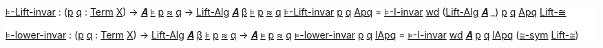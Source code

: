  <a id="4178" href="Varieties.Properties.html#4178" class="Function">⊧-Lift-invar</a> <a id="4191" class="Symbol">:</a> <a id="4193" class="Symbol">(</a><a id="4194" href="Varieties.Properties.html#4194" class="Bound">p</a> <a id="4196" href="Varieties.Properties.html#4196" class="Bound">q</a> <a id="4198" class="Symbol">:</a> <a id="4200" href="Terms.Basic.html#1823" class="Datatype">Term</a> <a id="4205" href="Varieties.Properties.html#4141" class="Bound">X</a><a id="4206" class="Symbol">)</a> <a id="4208" class="Symbol">→</a> <a id="4210" href="Varieties.Properties.html#4153" class="Bound">𝑨</a> <a id="4212" href="Varieties.EquationalLogic.html#2480" class="Function Operator">⊧</a> <a id="4214" href="Varieties.Properties.html#4194" class="Bound">p</a> <a id="4216" href="Varieties.EquationalLogic.html#2480" class="Function Operator">≈</a> <a id="4218" href="Varieties.Properties.html#4196" class="Bound">q</a> <a id="4220" class="Symbol">→</a> <a id="4222" href="Algebras.Basic.html#10865" class="Function">Lift-Alg</a> <a id="4231" href="Varieties.Properties.html#4153" class="Bound">𝑨</a> <a id="4233" href="Varieties.Properties.html#4128" class="Bound">β</a> <a id="4235" href="Varieties.EquationalLogic.html#2480" class="Function Operator">⊧</a> <a id="4237" href="Varieties.Properties.html#4194" class="Bound">p</a> <a id="4239" href="Varieties.EquationalLogic.html#2480" class="Function Operator">≈</a> <a id="4241" href="Varieties.Properties.html#4196" class="Bound">q</a>
 <a id="4244" href="Varieties.Properties.html#4178" class="Function">⊧-Lift-invar</a> <a id="4257" href="Varieties.Properties.html#4257" class="Bound">p</a> <a id="4259" href="Varieties.Properties.html#4259" class="Bound">q</a> <a id="4261" href="Varieties.Properties.html#4261" class="Bound">Apq</a> <a id="4265" class="Symbol">=</a> <a id="4267" href="Varieties.Properties.html#3235" class="Function">⊧-I-invar</a> <a id="4277" href="Varieties.Properties.html#4111" class="Bound">wd</a> <a id="4280" class="Symbol">(</a><a id="4281" href="Algebras.Basic.html#10865" class="Function">Lift-Alg</a> <a id="4290" href="Varieties.Properties.html#4153" class="Bound">𝑨</a> <a id="4292" class="Symbol">_)</a> <a id="4295" href="Varieties.Properties.html#4257" class="Bound">p</a> <a id="4297" href="Varieties.Properties.html#4259" class="Bound">q</a> <a id="4299" href="Varieties.Properties.html#4261" class="Bound">Apq</a> <a id="4303" href="Homomorphisms.Isomorphisms.html#4265" class="Function">Lift-≅</a>

 <a id="4312" href="Varieties.Properties.html#4312" class="Function">⊧-lower-invar</a> <a id="4326" class="Symbol">:</a> <a id="4328" class="Symbol">(</a><a id="4329" href="Varieties.Properties.html#4329" class="Bound">p</a> <a id="4331" href="Varieties.Properties.html#4331" class="Bound">q</a> <a id="4333" class="Symbol">:</a> <a id="4335" href="Terms.Basic.html#1823" class="Datatype">Term</a> <a id="4340" href="Varieties.Properties.html#4141" class="Bound">X</a><a id="4341" class="Symbol">)</a> <a id="4343" class="Symbol">→</a> <a id="4345" href="Algebras.Basic.html#10865" class="Function">Lift-Alg</a> <a id="4354" href="Varieties.Properties.html#4153" class="Bound">𝑨</a> <a id="4356" href="Varieties.Properties.html#4128" class="Bound">β</a> <a id="4358" href="Varieties.EquationalLogic.html#2480" class="Function Operator">⊧</a> <a id="4360" href="Varieties.Properties.html#4329" class="Bound">p</a> <a id="4362" href="Varieties.EquationalLogic.html#2480" class="Function Operator">≈</a> <a id="4364" href="Varieties.Properties.html#4331" class="Bound">q</a>  <a id="4367" class="Symbol">→</a>  <a id="4370" href="Varieties.Properties.html#4153" class="Bound">𝑨</a> <a id="4372" href="Varieties.EquationalLogic.html#2480" class="Function Operator">⊧</a> <a id="4374" href="Varieties.Properties.html#4329" class="Bound">p</a> <a id="4376" href="Varieties.EquationalLogic.html#2480" class="Function Operator">≈</a> <a id="4378" href="Varieties.Properties.html#4331" class="Bound">q</a>
 <a id="4381" href="Varieties.Properties.html#4312" class="Function">⊧-lower-invar</a> <a id="4395" href="Varieties.Properties.html#4395" class="Bound">p</a> <a id="4397" href="Varieties.Properties.html#4397" class="Bound">q</a> <a id="4399" href="Varieties.Properties.html#4399" class="Bound">lApq</a> <a id="4404" class="Symbol">=</a> <a id="4406" href="Varieties.Properties.html#3235" class="Function">⊧-I-invar</a> <a id="4416" href="Varieties.Properties.html#4111" class="Bound">wd</a> <a id="4419" href="Varieties.Properties.html#4153" class="Bound">𝑨</a> <a id="4421" href="Varieties.Properties.html#4395" class="Bound">p</a> <a id="4423" href="Varieties.Properties.html#4397" class="Bound">q</a> <a id="4425" href="Varieties.Properties.html#4399" class="Bound">lApq</a> <a id="4430" class="Symbol">(</a><a id="4431" href="Homomorphisms.Isomorphisms.html#2837" class="Function">≅-sym</a> <a id="4437" href="Homomorphisms.Isomorphisms.html#4265" class="Function">Lift-≅</a><a id="4443" class="Symbol">)</a>
